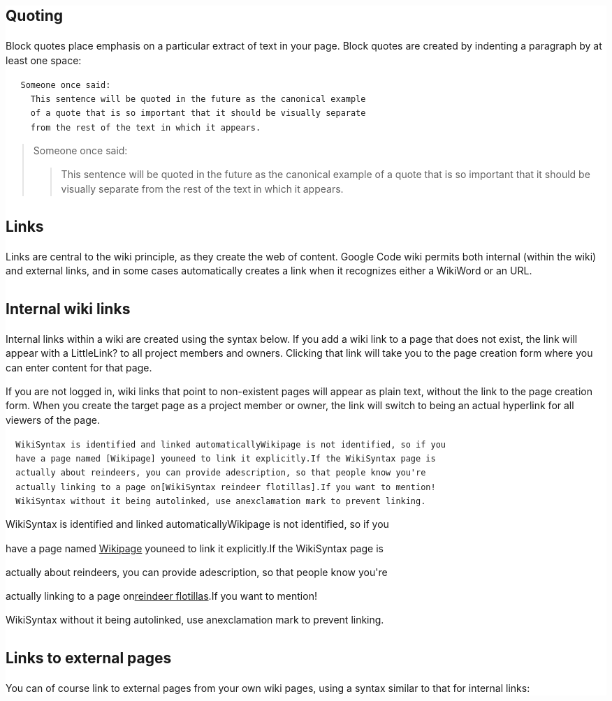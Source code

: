 ## Quoting ##
Block quotes place emphasis on a particular extract of text in your page. Block quotes are created by indenting a paragraph by at least one space:

```
   Someone once said: 
     This sentence will be quoted in the future as the canonical example 
     of a quote that is so important that it should be visually separate
     from the rest of the text in which it appears.
```

> Someone once said:
> > This sentence will be quoted in the future as the canonical example
> > of a quote that is so important that it should be visually separate
> > from the rest of the text in which it appears.


## Links ##
Links are central to the wiki principle, as they create the web of content. Google Code wiki permits both internal (within the wiki) and external links, and in some cases automatically creates a link when it recognizes either a WikiWord or an URL.


## Internal wiki links ##
Internal links within a wiki are created using the syntax below. If you add a wiki link to a page that does not exist, the link will appear with a LittleLink? to all project members and owners. Clicking that link will take you to the page creation form where you can enter content for that page.

If you are not logged in, wiki links that point to non-existent pages will appear as plain text, without the link to the page creation form. When you create the target page as a project member or owner, the link will switch to being an actual hyperlink for all viewers of the page.

```
  WikiSyntax is identified and linked automaticallyWikipage is not identified, so if you 
  have a page named [Wikipage] youneed to link it explicitly.If the WikiSyntax page is
  actually about reindeers, you can provide adescription, so that people know you're
  actually linking to a page on[WikiSyntax reindeer flotillas].If you want to mention!
  WikiSyntax without it being autolinked, use anexclamation mark to prevent linking.
```

WikiSyntax is identified and linked automaticallyWikipage is not identified, so if you

have a page named [Wikipage](Wikipage.md) youneed to link it explicitly.If the WikiSyntax page is

actually about reindeers, you can provide adescription, so that people know you're

actually linking to a page on[reindeer flotillas](WikiSyntax.md).If you want to mention!

WikiSyntax without it being autolinked, use anexclamation mark to prevent linking.


## Links to external pages ##
You can of course link to external pages from your own wiki pages, using a syntax similar to that for internal links:
